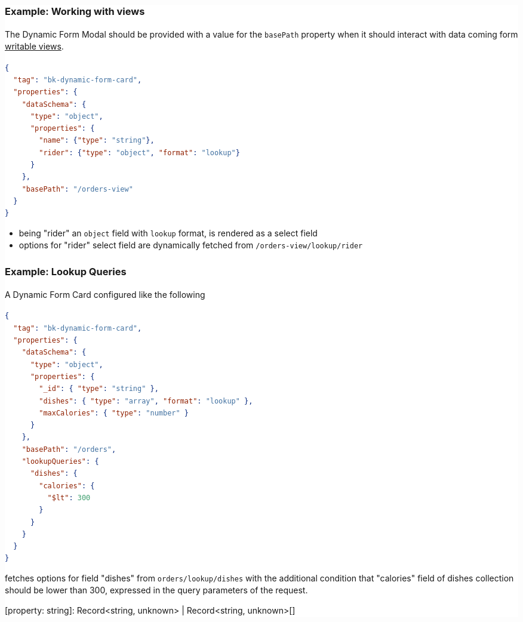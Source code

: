### Example: Working with views

The Dynamic Form Modal should be provided with a value for the `basePath` property when it should interact with data coming form [writable views][writable-views].

```json
{
  "tag": "bk-dynamic-form-card",
  "properties": {
    "dataSchema": {
      "type": "object",
      "properties": {
        "name": {"type": "string"},
        "rider": {"type": "object", "format": "lookup"}
      }
    },
    "basePath": "/orders-view"
  }
}
```
- being "rider" an `object` field with `lookup` format, is rendered as a select field
- options for "rider" select field are dynamically fetched from `/orders-view/lookup/rider`

### Example: Lookup Queries

A Dynamic Form Card configured like the following
```json
{
  "tag": "bk-dynamic-form-card",
  "properties": {
    "dataSchema": {
      "type": "object",
      "properties": {
        "_id": { "type": "string" },
        "dishes": { "type": "array", "format": "lookup" },
        "maxCalories": { "type": "number" }
      }
    },
    "basePath": "/orders",
    "lookupQueries": {
      "dishes": {
        "calories": {
          "$lt": 300
        }
      }
    }
  }
}
```
fetches options for field "dishes" from `orders/lookup/dishes` with the additional condition that "calories" field of dishes collection should be lower than 300, expressed in the query parameters of the request.


[handlebars]: https://handlebarsjs.com/guide/expressions.html
[crud-service]: /runtime_suite/crud-service/10_overview_and_usage.md
[predefined-fields]: /runtime_suite/crud-service/10_overview_and_usage.md
[writable-views]: /runtime_suite/crud-service/50_writable_views.md
[data-schema]: ../30_page_layout.md#data-schema
[form-options]: ../30_page_layout.md#form-options
[helpers]: ../40_core_concepts.md#helpers
[localized-text]: ../40_core_concepts.md#localization-and-i18n
[dynamic configurations]: ../40_core_concepts.md#dynamic-configuration
[inline-queries]: ../40_core_concepts.md#inline-queries
[action]: ../50_actions.md
[file-management]: ../80_examples/10_file_management.md
[bk-button]: ./90_button.md
[bk-crud-client]: ./100_crud_client.md
[bk-file-manager]: ./260_file_manager.md
[bk-confirmation-modal]: ./160_confirmation_modal.md
[bk-file-picker-modal]: ./280_file_picker_modal.md
[bk-file-picker-drawer]: ./270_file_picker_drawer.md
[cardschema-header]: ./140_card.md#header
[display-data]: ../70_events.md#display-data
[require-confirm]: ../70_events.md#require-confirm
[create-data]: ../70_events.md#create-data
[update-data]: ../70_events.md#update-data
[create-data-with-file]: ../70_events.md#create-data-with-file
[update-data-with-file]: ../70_events.md#update-data-with-file
[success]: ../70_events.md#success
[error]: ../70_events.md#error
[lookup-flow]: ../80_examples/40_lookups.md
  [property: string]: Record<string, unknown> | Record<string, unknown>[]